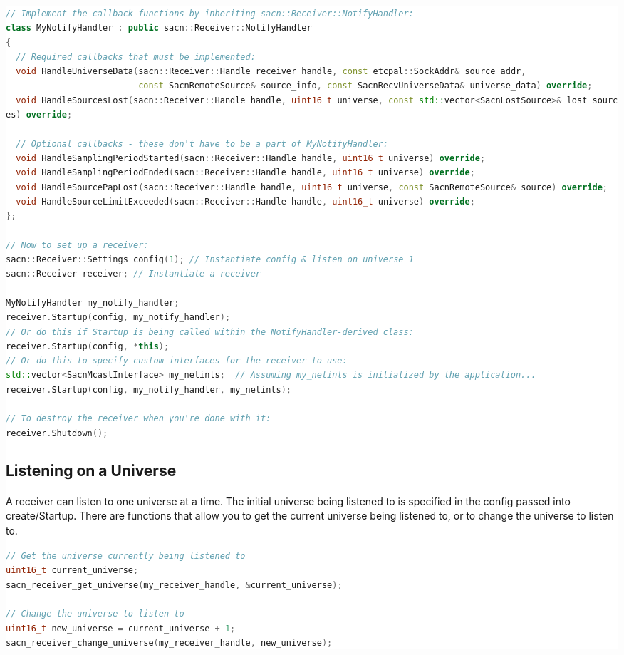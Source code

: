 ```cpp
// Implement the callback functions by inheriting sacn::Receiver::NotifyHandler:
class MyNotifyHandler : public sacn::Receiver::NotifyHandler
{
  // Required callbacks that must be implemented:
  void HandleUniverseData(sacn::Receiver::Handle receiver_handle, const etcpal::SockAddr& source_addr,
                          const SacnRemoteSource& source_info, const SacnRecvUniverseData& universe_data) override;
  void HandleSourcesLost(sacn::Receiver::Handle handle, uint16_t universe, const std::vector<SacnLostSource>& lost_sources) override;

  // Optional callbacks - these don't have to be a part of MyNotifyHandler:
  void HandleSamplingPeriodStarted(sacn::Receiver::Handle handle, uint16_t universe) override;
  void HandleSamplingPeriodEnded(sacn::Receiver::Handle handle, uint16_t universe) override;
  void HandleSourcePapLost(sacn::Receiver::Handle handle, uint16_t universe, const SacnRemoteSource& source) override;
  void HandleSourceLimitExceeded(sacn::Receiver::Handle handle, uint16_t universe) override;
};

// Now to set up a receiver:
sacn::Receiver::Settings config(1); // Instantiate config & listen on universe 1
sacn::Receiver receiver; // Instantiate a receiver

MyNotifyHandler my_notify_handler;
receiver.Startup(config, my_notify_handler);
// Or do this if Startup is being called within the NotifyHandler-derived class:
receiver.Startup(config, *this);
// Or do this to specify custom interfaces for the receiver to use:
std::vector<SacnMcastInterface> my_netints;  // Assuming my_netints is initialized by the application...
receiver.Startup(config, my_notify_handler, my_netints);

// To destroy the receiver when you're done with it:
receiver.Shutdown();
```


## Listening on a Universe

A receiver can listen to one universe at a time. The initial universe being listened to is
specified in the config passed into create/Startup. There are functions that allow you to get the
current universe being listened to, or to change the universe to listen to.


```c
// Get the universe currently being listened to
uint16_t current_universe;
sacn_receiver_get_universe(my_receiver_handle, &current_universe);

// Change the universe to listen to
uint16_t new_universe = current_universe + 1;
sacn_receiver_change_universe(my_receiver_handle, new_universe);
```
